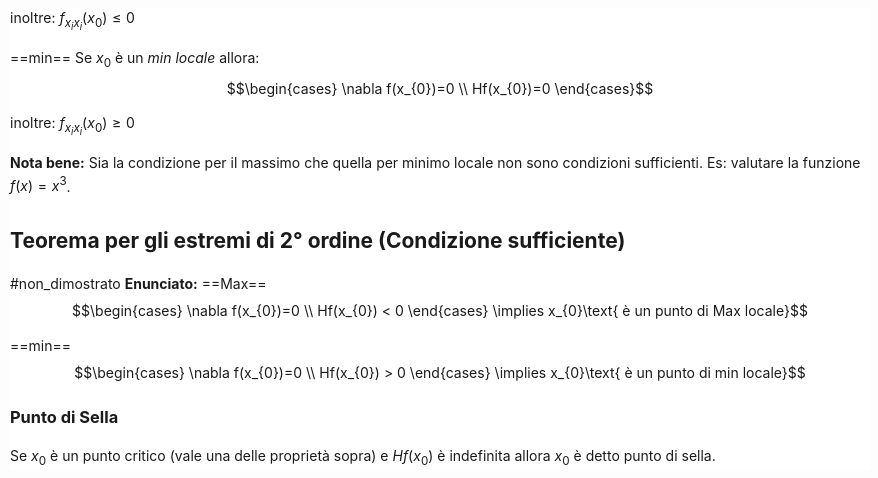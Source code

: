 inoltre:
$f_{x_{i}x_{i}}(x_{0})\leq 0$

==min== Se $x_{0}$ è un *min locale* allora:
$$\begin{cases}
\nabla f(x_{0})=0 \\
Hf(x_{0})=0
\end{cases}$$

inoltre:
$f_{x_{i}x_{i}}(x_{0})\geq 0$

**Nota bene:** Sia la condizione per il massimo che quella per minimo locale non sono condizioni sufficienti. Es: valutare la funzione $f(x)=x^3$.

## Teorema per gli estremi di 2° ordine (Condizione sufficiente)
#non_dimostrato 
**Enunciato:** 
==Max==
$$\begin{cases}
\nabla f(x_{0})=0 \\
Hf(x_{0}) < 0
\end{cases} \implies x_{0}\text{ è un punto di Max locale}$$

==min==
$$\begin{cases}
\nabla f(x_{0})=0 \\
Hf(x_{0}) > 0
\end{cases} \implies x_{0}\text{ è un punto di min locale}$$

### Punto di Sella
Se $x_{0}$ è un punto critico (vale una delle proprietà sopra) e $Hf(x_{0})$ è indefinita allora $x_{0}$ è detto punto di sella.

